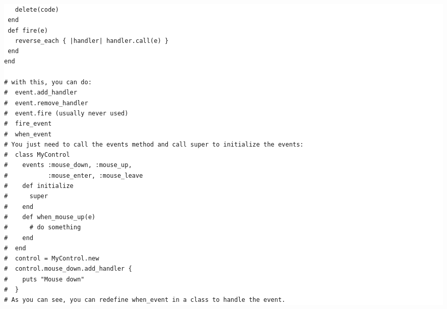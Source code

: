  `````
    delete(code)
  end
  def fire(e)
    reverse_each { |handler| handler.call(e) }
  end
end

# with this, you can do:
#  event.add_handler
#  event.remove_handler
#  event.fire (usually never used)
#  fire_event
#  when_event
# You just need to call the events method and call super to initialize the events:
#  class MyControl
#    events :mouse_down, :mouse_up,
#           :mouse_enter, :mouse_leave
#    def initialize
#      super
#    end
#    def when_mouse_up(e)
#      # do something
#    end
#  end
#  control = MyControl.new
#  control.mouse_down.add_handler {
#    puts "Mouse down"
#  }
# As you can see, you can redefine when_event in a class to handle the event.
